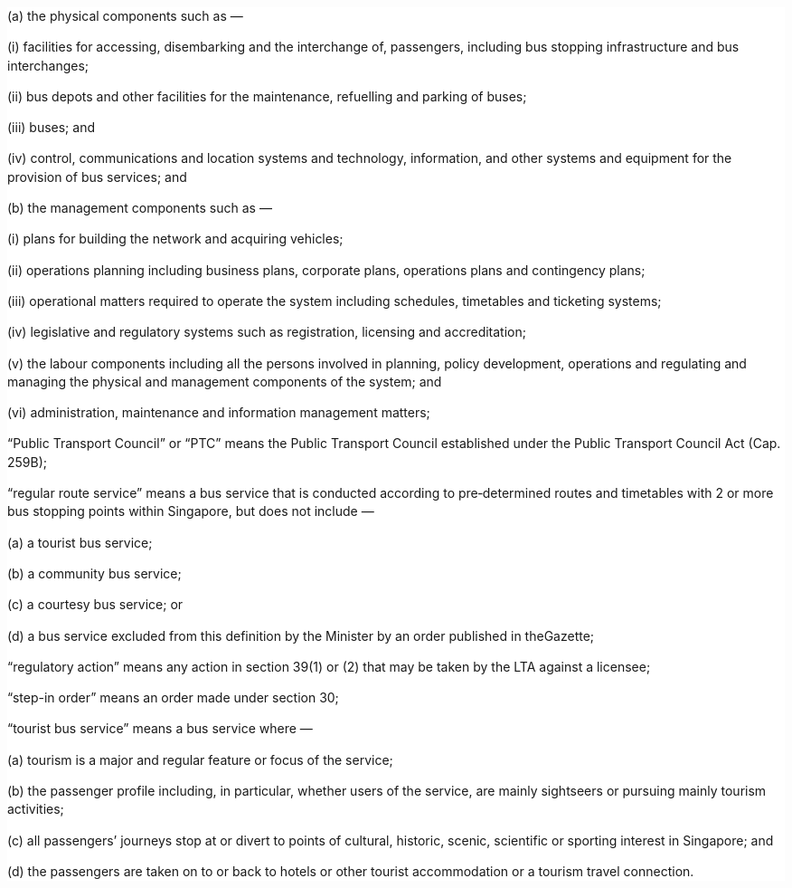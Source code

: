 (a) the physical components such as —

(i) facilities for accessing, disembarking and the interchange of, passengers, including bus stopping infrastructure and bus interchanges;

(ii) bus depots and other facilities for the maintenance, refuelling and parking of buses;

(iii) buses; and

(iv) control, communications and location systems and technology, information, and other systems and equipment for the provision of bus services; and

(b) the management components such as —

(i) plans for building the network and acquiring vehicles;

(ii) operations planning including business plans, corporate plans, operations plans and contingency plans;

(iii) operational matters required to operate the system including schedules, timetables and ticketing systems;

(iv) legislative and regulatory systems such as registration, licensing and accreditation;

(v) the labour components including all the persons involved in planning, policy development, operations and regulating and managing the physical and management components of the system; and

(vi) administration, maintenance and information management matters;

“Public Transport Council” or “PTC” means the Public Transport Council established under the Public Transport Council Act (Cap. 259B);

“regular route service” means a bus service that is conducted according to pre‑determined routes and timetables with 2 or more bus stopping points within Singapore, but does not include —

(a) a tourist bus service;

(b) a community bus service;

(c) a courtesy bus service; or

(d) a bus service excluded from this definition by the Minister by an order published in theGazette;

“regulatory action” means any action in section 39(1) or (2) that may be taken by the LTA against a licensee;

“step-in order” means an order made under section 30;

“tourist bus service” means a bus service where —

(a) tourism is a major and regular feature or focus of the service;

(b) the passenger profile including, in particular, whether users of the service, are mainly sightseers or pursuing mainly tourism activities;

(c) all passengers’ journeys stop at or divert to points of cultural, historic, scenic, scientific or sporting interest in Singapore; and

(d) the passengers are taken on to or back to hotels or other tourist accommodation or a tourism travel connection.
